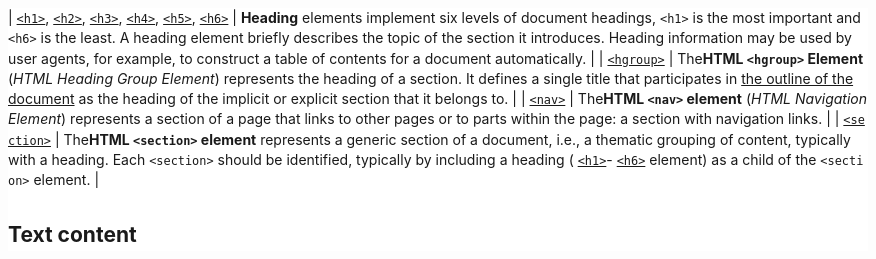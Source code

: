 | [`<h1>`](https://developer.mozilla.org/en-US/docs/Web/HTML/Element/h1 "Heading elements implement six levels of document headings, <h1> is the most important and <h6> is the least. A heading element briefly describes the topic of the section it introduces. Heading information may be used by user agents, for example, to construct a table of contents for a document automatically."), [`<h2>`](https://developer.mozilla.org/en-US/docs/Web/HTML/Element/h2 "Heading elements implement six levels of document headings, <h1> is the most important and <h6> is the least. A heading element briefly describes the topic of the section it introduces. Heading information may be used by user agents, for example, to construct a table of contents for a document automatically."), [`<h3>`](https://developer.mozilla.org/en-US/docs/Web/HTML/Element/h3 "Heading elements implement six levels of document headings, <h1> is the most important and <h6> is the least. A heading element briefly describes the topic of the section it introduces. Heading information may be used by user agents, for example, to construct a table of contents for a document automatically."), [`<h4>`](https://developer.mozilla.org/en-US/docs/Web/HTML/Element/h4 "Heading elements implement six levels of document headings, <h1> is the most important and <h6> is the least. A heading element briefly describes the topic of the section it introduces. Heading information may be used by user agents, for example, to construct a table of contents for a document automatically."), [`<h5>`](https://developer.mozilla.org/en-US/docs/Web/HTML/Element/h5 "Heading elements implement six levels of document headings, <h1> is the most important and <h6> is the least. A heading element briefly describes the topic of the section it introduces. Heading information may be used by user agents, for example, to construct a table of contents for a document automatically."), [`<h6>`](https://developer.mozilla.org/en-US/docs/Web/HTML/Element/h6 "Heading elements implement six levels of document headings, <h1> is the most important and <h6> is the least. A heading element briefly describes the topic of the section it introduces. Heading information may be used by user agents, for example, to construct a table of contents for a document automatically.") | **Heading** elements implement six levels of document headings, `<h1>` is the most important and `<h6>` is the least. A heading element briefly describes the topic of the section it introduces. Heading information may be used by user agents, for example, to construct a table of contents for a document automatically. |
| [`<hgroup>`](https://developer.mozilla.org/en-US/docs/Web/HTML/Element/hgroup "The HTML <hgroup> Element (HTML Heading Group Element) represents the heading of a section. It defines a single title that participates in the outline of the document as the heading of the implicit or explicit section that it belongs to.") | The**HTML `<hgroup>` Element** (_HTML Heading Group Element_) represents the heading of a section. It defines a single title that participates in [the outline of the document](https://developer.mozilla.org/en-US/docs/Sections_and_Outlines_of_an_HTML5_document "Sections and Outlines of an HTML5 document") as the heading of the implicit or explicit section that it belongs to. |
| [`<nav>`](https://developer.mozilla.org/en-US/docs/Web/HTML/Element/nav "The HTML <nav> element (HTML Navigation Element) represents a section of a page that links to other pages or to parts within the page: a section with navigation links.") | The**HTML `<nav>` element** (_HTML Navigation Element_) represents a section of a page that links to other pages or to parts within the page: a section with navigation links. |
| [`<section>`](https://developer.mozilla.org/en-US/docs/Web/HTML/Element/section "The HTML <section> element represents a generic section of a document, i.e., a thematic grouping of content, typically with a heading. Each <section> should be identified, typically by including a heading (<h1>-<h6> element) as a child of the <section> element.") | The**HTML `<section>` element** represents a generic section of a document, i.e., a thematic grouping of content, typically with a heading. Each `<section>` should be identified, typically by including a heading ( [`<h1>`](https://developer.mozilla.org/en-US/docs/Web/HTML/Element/h1 "Heading elements implement six levels of document headings, <h1> is the most important and <h6> is the least. A heading element briefly describes the topic of the section it introduces. Heading information may be used by user agents, for example, to construct a table of contents for a document automatically.")- [`<h6>`](https://developer.mozilla.org/en-US/docs/Web/HTML/Element/h6 "Heading elements implement six levels of document headings, <h1> is the most important and <h6> is the least. A heading element briefly describes the topic of the section it introduces. Heading information may be used by user agents, for example, to construct a table of contents for a document automatically.") element) as a child of the `<section>` element. |

## Text content
